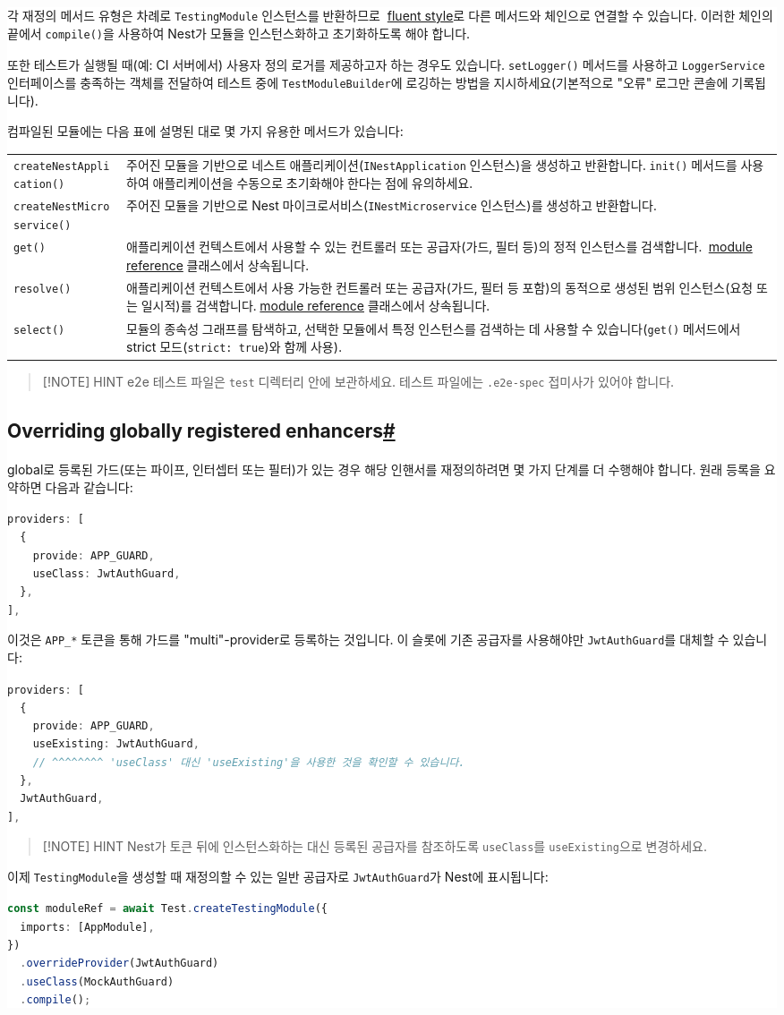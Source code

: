 각 재정의 메서드 유형은 차례로 `TestingModule` 인스턴스를 반환하므로  [fluent style](https://en.wikipedia.org/wiki/Fluent_interface)로 다른 메서드와 체인으로 연결할 수 있습니다. 이러한 체인의 끝에서 `compile()`을 사용하여 Nest가 모듈을 인스턴스화하고 초기화하도록 해야 합니다.

또한 테스트가 실행될 때(예: CI 서버에서) 사용자 정의 로거를 제공하고자 하는 경우도 있습니다. `setLogger()` 메서드를 사용하고 `LoggerService` 인터페이스를 충족하는 객체를 전달하여 테스트 중에 `TestModuleBuilder`에 로깅하는 방법을 지시하세요(기본적으로 "오류" 로그만 콘솔에 기록됩니다).

컴파일된 모듈에는 다음 표에 설명된 대로 몇 가지 유용한 메서드가 있습니다:

|                            |                                                                                                                                                                                                                                           |
| -------------------------- | ----------------------------------------------------------------------------------------------------------------------------------------------------------------------------------------------------------------------------------------- |
| `createNestApplication()`  | 주어진 모듈을 기반으로 네스트 애플리케이션(`INestApplication` 인스턴스)을 생성하고 반환합니다. `init()` 메서드를 사용하여 애플리케이션을 수동으로 초기화해야 한다는 점에 유의하세요.                                                      |
| `createNestMicroservice()` | 주어진 모듈을 기반으로 Nest 마이크로서비스(`INestMicroservice` 인스턴스)를 생성하고 반환합니다.                                                                                                                                           |
| `get()`                    | 애플리케이션 컨텍스트에서 사용할 수 있는 컨트롤러 또는 공급자(가드, 필터 등)의 정적 인스턴스를 검색합니다.  [module reference](https://docs.nestjs.com/fundamentals/module-ref) 클래스에서 상속됩니다.                                    |
| `resolve()`                | 애플리케이션 컨텍스트에서 사용 가능한 컨트롤러 또는 공급자(가드, 필터 등 포함)의 동적으로 생성된 범위 인스턴스(요청 또는 일시적)를 검색합니다. [module reference](https://docs.nestjs.com/fundamentals/module-ref) 클래스에서 상속됩니다. |
| `select()`                 | 모듈의 종속성 그래프를 탐색하고, 선택한 모듈에서 특정 인스턴스를 검색하는 데 사용할 수 있습니다(`get()` 메서드에서 strict 모드(`strict: true`)와 함께 사용).                                                                              |

> [!NOTE] HINT
> e2e 테스트 파일은 `test` 디렉터리 안에 보관하세요. 테스트 파일에는 `.e2e-spec` 접미사가 있어야 합니다.

## Overriding globally registered enhancers[#](https://docs.nestjs.com/fundamentals/testing#overriding-globally-registered-enhancers)

global로 등록된 가드(또는 파이프, 인터셉터 또는 필터)가 있는 경우 해당 인핸서를 재정의하려면 몇 가지 단계를 더 수행해야 합니다. 원래 등록을 요약하면 다음과 같습니다:

```typescript
providers: [
  {
    provide: APP_GUARD,
    useClass: JwtAuthGuard,
  },
],
```

이것은 `APP_*` 토큰을 통해 가드를 "multi"-provider로 등록하는 것입니다. 이 슬롯에 기존 공급자를 사용해야만 `JwtAuthGuard`를 대체할 수 있습니다:

```typescript
providers: [
  {
    provide: APP_GUARD,
    useExisting: JwtAuthGuard,
    // ^^^^^^^^ 'useClass' 대신 'useExisting'을 사용한 것을 확인할 수 있습니다.
  },
  JwtAuthGuard,
],
```

> [!NOTE] HINT
> Nest가 토큰 뒤에 인스턴스화하는 대신 등록된 공급자를 참조하도록 `useClass`를 `useExisting`으로 변경하세요.

이제 `TestingModule`을 생성할 때 재정의할 수 있는 일반 공급자로 `JwtAuthGuard`가 Nest에 표시됩니다:

```typescript
const moduleRef = await Test.createTestingModule({
  imports: [AppModule],
})
  .overrideProvider(JwtAuthGuard)
  .useClass(MockAuthGuard)
  .compile();
```
